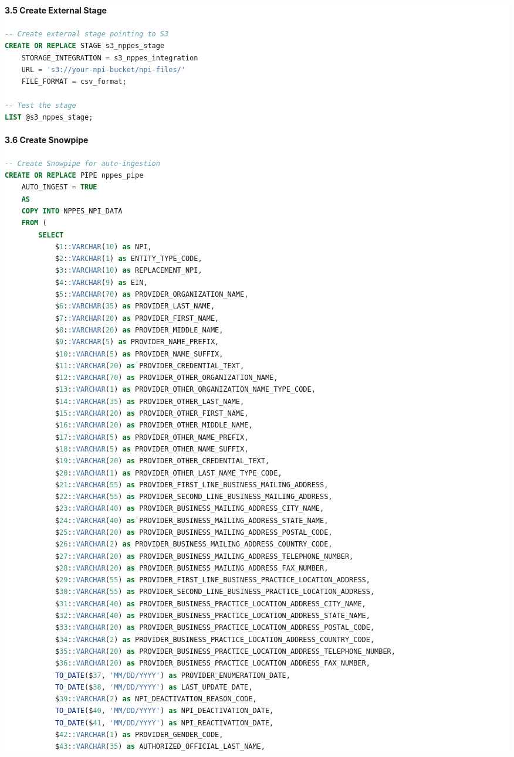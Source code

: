 #### 3.5 Create External Stage
```sql
-- Create external stage pointing to S3
CREATE OR REPLACE STAGE s3_nppes_stage
    STORAGE_INTEGRATION = s3_nppes_integration
    URL = 's3://your-npi-bucket/npi-files/'
    FILE_FORMAT = csv_format;

-- Test the stage
LIST @s3_nppes_stage;
```

#### 3.6 Create Snowpipe
```sql
-- Create Snowpipe for auto-ingestion
CREATE OR REPLACE PIPE nppes_pipe
    AUTO_INGEST = TRUE
    AS
    COPY INTO NPPES_NPI_DATA
    FROM (
        SELECT 
            $1::VARCHAR(10) as NPI,
            $2::VARCHAR(1) as ENTITY_TYPE_CODE,
            $3::VARCHAR(10) as REPLACEMENT_NPI,
            $4::VARCHAR(9) as EIN,
            $5::VARCHAR(70) as PROVIDER_ORGANIZATION_NAME,
            $6::VARCHAR(35) as PROVIDER_LAST_NAME,
            $7::VARCHAR(20) as PROVIDER_FIRST_NAME,
            $8::VARCHAR(20) as PROVIDER_MIDDLE_NAME,
            $9::VARCHAR(5) as PROVIDER_NAME_PREFIX,
            $10::VARCHAR(5) as PROVIDER_NAME_SUFFIX,
            $11::VARCHAR(20) as PROVIDER_CREDENTIAL_TEXT,
            $12::VARCHAR(70) as PROVIDER_OTHER_ORGANIZATION_NAME,
            $13::VARCHAR(1) as PROVIDER_OTHER_ORGANIZATION_NAME_TYPE_CODE,
            $14::VARCHAR(35) as PROVIDER_OTHER_LAST_NAME,
            $15::VARCHAR(20) as PROVIDER_OTHER_FIRST_NAME,
            $16::VARCHAR(20) as PROVIDER_OTHER_MIDDLE_NAME,
            $17::VARCHAR(5) as PROVIDER_OTHER_NAME_PREFIX,
            $18::VARCHAR(5) as PROVIDER_OTHER_NAME_SUFFIX,
            $19::VARCHAR(20) as PROVIDER_OTHER_CREDENTIAL_TEXT,
            $20::VARCHAR(1) as PROVIDER_OTHER_LAST_NAME_TYPE_CODE,
            $21::VARCHAR(55) as PROVIDER_FIRST_LINE_BUSINESS_MAILING_ADDRESS,
            $22::VARCHAR(55) as PROVIDER_SECOND_LINE_BUSINESS_MAILING_ADDRESS,
            $23::VARCHAR(40) as PROVIDER_BUSINESS_MAILING_ADDRESS_CITY_NAME,
            $24::VARCHAR(40) as PROVIDER_BUSINESS_MAILING_ADDRESS_STATE_NAME,
            $25::VARCHAR(20) as PROVIDER_BUSINESS_MAILING_ADDRESS_POSTAL_CODE,
            $26::VARCHAR(2) as PROVIDER_BUSINESS_MAILING_ADDRESS_COUNTRY_CODE,
            $27::VARCHAR(20) as PROVIDER_BUSINESS_MAILING_ADDRESS_TELEPHONE_NUMBER,
            $28::VARCHAR(20) as PROVIDER_BUSINESS_MAILING_ADDRESS_FAX_NUMBER,
            $29::VARCHAR(55) as PROVIDER_FIRST_LINE_BUSINESS_PRACTICE_LOCATION_ADDRESS,
            $30::VARCHAR(55) as PROVIDER_SECOND_LINE_BUSINESS_PRACTICE_LOCATION_ADDRESS,
            $31::VARCHAR(40) as PROVIDER_BUSINESS_PRACTICE_LOCATION_ADDRESS_CITY_NAME,
            $32::VARCHAR(40) as PROVIDER_BUSINESS_PRACTICE_LOCATION_ADDRESS_STATE_NAME,
            $33::VARCHAR(20) as PROVIDER_BUSINESS_PRACTICE_LOCATION_ADDRESS_POSTAL_CODE,
            $34::VARCHAR(2) as PROVIDER_BUSINESS_PRACTICE_LOCATION_ADDRESS_COUNTRY_CODE,
            $35::VARCHAR(20) as PROVIDER_BUSINESS_PRACTICE_LOCATION_ADDRESS_TELEPHONE_NUMBER,
            $36::VARCHAR(20) as PROVIDER_BUSINESS_PRACTICE_LOCATION_ADDRESS_FAX_NUMBER,
            TO_DATE($37, 'MM/DD/YYYY') as PROVIDER_ENUMERATION_DATE,
            TO_DATE($38, 'MM/DD/YYYY') as LAST_UPDATE_DATE,
            $39::VARCHAR(2) as NPI_DEACTIVATION_REASON_CODE,
            TO_DATE($40, 'MM/DD/YYYY') as NPI_DEACTIVATION_DATE,
            TO_DATE($41, 'MM/DD/YYYY') as NPI_REACTIVATION_DATE,
            $42::VARCHAR(1) as PROVIDER_GENDER_CODE,
            $43::VARCHAR(35) as AUTHORIZED_OFFICIAL_LAST_NAME,
```